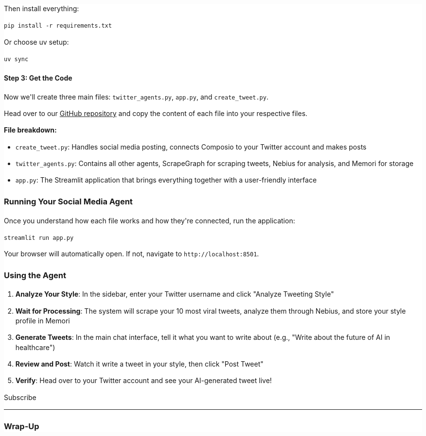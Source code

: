 Then install everything:

```
pip install -r requirements.txt
```

Or choose uv setup:

```
uv sync
```

#### Step 3: Get the Code

Now we'll create three main files: `twitter_agents.py`, `app.py`, and `create_tweet.py`.

Head over to our [GitHub repository](https://github.com/Arindam200/awesome-ai-apps/tree/main/memory_agents/social_media_agent) and copy the content of each file into your respective files.

**File breakdown:**

- `create_tweet.py`: Handles social media posting, connects Composio to your Twitter account and makes posts
    
- `twitter_agents.py`: Contains all other agents, ScrapeGraph for scraping tweets, Nebius for analysis, and Memori for storage
    
- `app.py`: The Streamlit application that brings everything together with a user-friendly interface
    

### Running Your Social Media Agent

Once you understand how each file works and how they're connected, run the application:

```
streamlit run app.py
```

Your browser will automatically open. If not, navigate to `http://localhost:8501`.

### Using the Agent

1. **Analyze Your Style**: In the sidebar, enter your Twitter username and click "Analyze Tweeting Style"
    
2. **Wait for Processing**: The system will scrape your 10 most viral tweets, analyze them through Nebius, and store your style profile in Memori
    
3. **Generate Tweets**: In the main chat interface, tell it what you want to write about (e.g., "Write about the future of AI in healthcare")
    
4. **Review and Post**: Watch it write a tweet in your style, then click "Post Tweet"
    
5. **Verify**: Head over to your Twitter account and see your AI-generated tweet live!
    

Subscribe

---

### Wrap-Up
